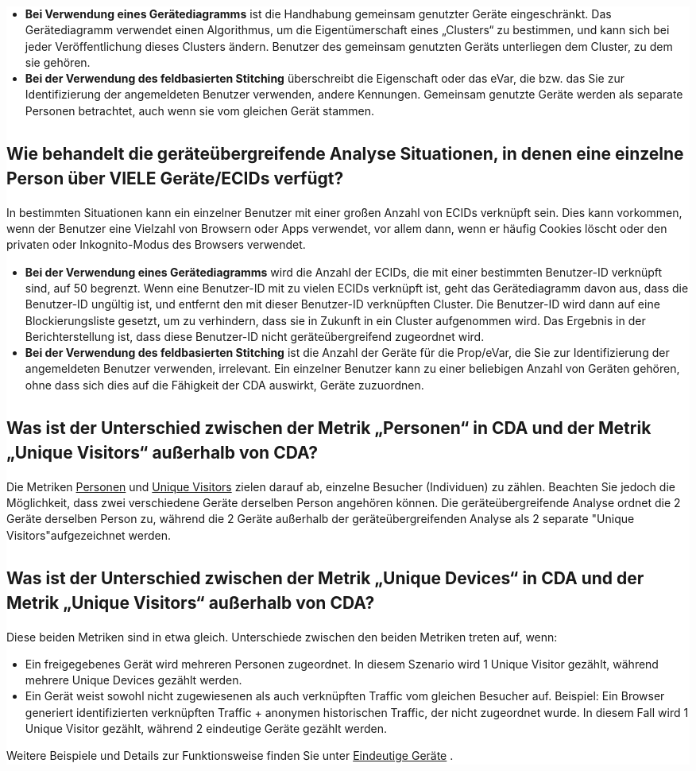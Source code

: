 * **Bei Verwendung eines Gerätediagramms** ist die Handhabung gemeinsam genutzter Geräte eingeschränkt. Das Gerätediagramm verwendet einen Algorithmus, um die Eigentümerschaft eines „Clusters“ zu bestimmen, und kann sich bei jeder Veröffentlichung dieses Clusters ändern. Benutzer des gemeinsam genutzten Geräts unterliegen dem Cluster, zu dem sie gehören.
* **Bei der Verwendung des feldbasierten Stitching** überschreibt die Eigenschaft oder das eVar, die bzw. das Sie zur Identifizierung der angemeldeten Benutzer verwenden, andere Kennungen. Gemeinsam genutzte Geräte werden als separate Personen betrachtet, auch wenn sie vom gleichen Gerät stammen.

## Wie behandelt die geräteübergreifende Analyse Situationen, in denen eine einzelne Person über VIELE Geräte/ECIDs verfügt?

In bestimmten Situationen kann ein einzelner Benutzer mit einer großen Anzahl von ECIDs verknüpft sein. Dies kann vorkommen, wenn der Benutzer eine Vielzahl von Browsern oder Apps verwendet, vor allem dann, wenn er häufig Cookies löscht oder den privaten oder Inkognito-Modus des Browsers verwendet.

* **Bei der Verwendung eines Gerätediagramms** wird die Anzahl der ECIDs, die mit einer bestimmten Benutzer-ID verknüpft sind, auf 50 begrenzt. Wenn eine Benutzer-ID mit zu vielen ECIDs verknüpft ist, geht das Gerätediagramm davon aus, dass die Benutzer-ID ungültig ist, und entfernt den mit dieser Benutzer-ID verknüpften Cluster. Die Benutzer-ID wird dann auf eine Blockierungsliste gesetzt, um zu verhindern, dass sie in Zukunft in ein Cluster aufgenommen wird. Das Ergebnis in der Berichterstellung ist, dass diese Benutzer-ID nicht geräteübergreifend zugeordnet wird.
* **Bei der Verwendung des feldbasierten Stitching** ist die Anzahl der Geräte für die Prop/eVar, die Sie zur Identifizierung der angemeldeten Benutzer verwenden, irrelevant. Ein einzelner Benutzer kann zu einer beliebigen Anzahl von Geräten gehören, ohne dass sich dies auf die Fähigkeit der CDA auswirkt, Geräte zuzuordnen.

## Was ist der Unterschied zwischen der Metrik „Personen“ in CDA und der Metrik „Unique Visitors“ außerhalb von CDA?

Die Metriken [Personen](/help/components/metrics/people.md) und [Unique Visitors](/help/components/metrics/unique-visitors.md) zielen darauf ab, einzelne Besucher (Individuen) zu zählen. Beachten Sie jedoch die Möglichkeit, dass zwei verschiedene Geräte derselben Person angehören können. Die geräteübergreifende Analyse ordnet die 2 Geräte derselben Person zu, während die 2 Geräte außerhalb der geräteübergreifenden Analyse als 2 separate &quot;Unique Visitors&quot;aufgezeichnet werden.

## Was ist der Unterschied zwischen der Metrik „Unique Devices“ in CDA und der Metrik „Unique Visitors“ außerhalb von CDA?

Diese beiden Metriken sind in etwa gleich. Unterschiede zwischen den beiden Metriken treten auf, wenn:

* Ein freigegebenes Gerät wird mehreren Personen zugeordnet. In diesem Szenario wird 1 Unique Visitor gezählt, während mehrere Unique Devices gezählt werden.
* Ein Gerät weist sowohl nicht zugewiesenen als auch verknüpften Traffic vom gleichen Besucher auf. Beispiel: Ein Browser generiert identifizierten verknüpften Traffic + anonymen historischen Traffic, der nicht zugeordnet wurde. In diesem Fall wird 1 Unique Visitor gezählt, während 2 eindeutige Geräte gezählt werden.

Weitere Beispiele und Details zur Funktionsweise finden Sie unter [Eindeutige Geräte](/help/components/metrics/unique-devices.md) .
